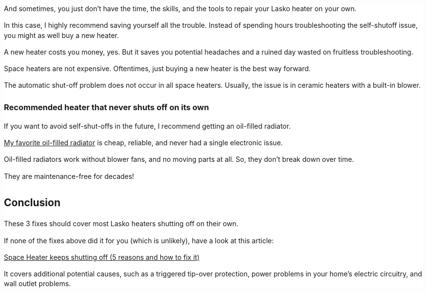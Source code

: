 And sometimes, you just don’t have the time, the skills, and the tools to repair your Lasko heater on your own.

In this case, I highly recommend saving yourself all the trouble. Instead of spending hours troubleshooting the self-shutoff issue, you might as well buy a new heater.

A new heater costs you money, yes. But it saves you potential headaches and a ruined day wasted on fruitless troubleshooting.

Space heaters are not expensive. Oftentimes, just buying a new heater is the best way forward.

The automatic shut-off problem does not occur in all space heaters. Usually, the issue is in ceramic heaters with a built-in blower.

### Recommended heater that never shuts off on its own

If you want to avoid self-shut-offs in the future, I recommend getting an oil-filled radiator.

[My favorite oil-filled radiator](/recommended-products/oil-filled-radiator/) is cheap, reliable, and never had a single electronic issue.

Oil-filled radiators work without blower fans, and no moving parts at all. So, they don’t break down over time.

They are maintenance-free for decades!

## Conclusion

These 3 fixes should cover most Lasko heaters shutting off on their own.

If none of the fixes above did it for you (which is unlikely), have a look at this article:

[Space Heater keeps shutting off (5 reasons and how to fix it)](/space-heater-keeps-shutting-off/)

It covers additional potential causes, such as a triggered tip-over protection, power problems in your home’s electric circuitry, and wall outlet problems.
